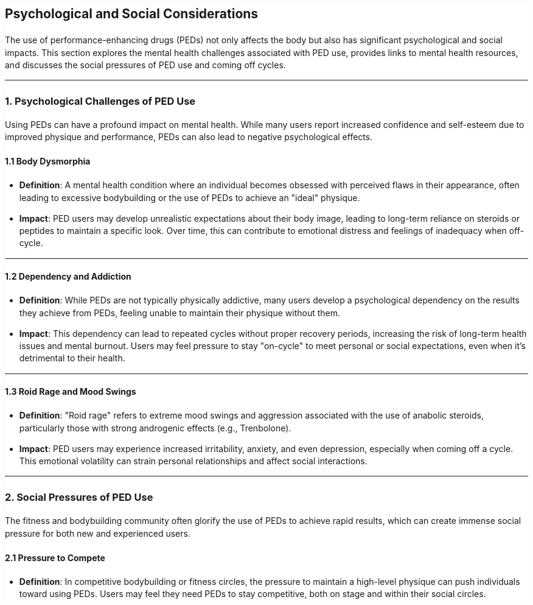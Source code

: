 

## Psychological and Social Considerations

The use of performance-enhancing drugs (PEDs) not only affects the body but also has significant psychological and social impacts. This section explores the mental health challenges associated with PED use, provides links to mental health resources, and discusses the social pressures of PED use and coming off cycles.

---

### 1. Psychological Challenges of PED Use

Using PEDs can have a profound impact on mental health. While many users report increased confidence and self-esteem due to improved physique and performance, PEDs can also lead to negative psychological effects.

#### 1.1 Body Dysmorphia
- **Definition**: A mental health condition where an individual becomes obsessed with perceived flaws in their appearance, often leading to excessive bodybuilding or the use of PEDs to achieve an "ideal" physique.
  
- **Impact**: PED users may develop unrealistic expectations about their body image, leading to long-term reliance on steroids or peptides to maintain a specific look. Over time, this can contribute to emotional distress and feelings of inadequacy when off-cycle.

---

#### 1.2 Dependency and Addiction
- **Definition**: While PEDs are not typically physically addictive, many users develop a psychological dependency on the results they achieve from PEDs, feeling unable to maintain their physique without them.
  
- **Impact**: This dependency can lead to repeated cycles without proper recovery periods, increasing the risk of long-term health issues and mental burnout. Users may feel pressure to stay "on-cycle" to meet personal or social expectations, even when it’s detrimental to their health.

---

#### 1.3 Roid Rage and Mood Swings
- **Definition**: "Roid rage" refers to extreme mood swings and aggression associated with the use of anabolic steroids, particularly those with strong androgenic effects (e.g., Trenbolone).
  
- **Impact**: PED users may experience increased irritability, anxiety, and even depression, especially when coming off a cycle. This emotional volatility can strain personal relationships and affect social interactions.

---

### 2. Social Pressures of PED Use

The fitness and bodybuilding community often glorify the use of PEDs to achieve rapid results, which can create immense social pressure for both new and experienced users.

#### 2.1 Pressure to Compete
- **Definition**: In competitive bodybuilding or fitness circles, the pressure to maintain a high-level physique can push individuals toward using PEDs. Users may feel they need PEDs to stay competitive, both on stage and within their social circles.
  
